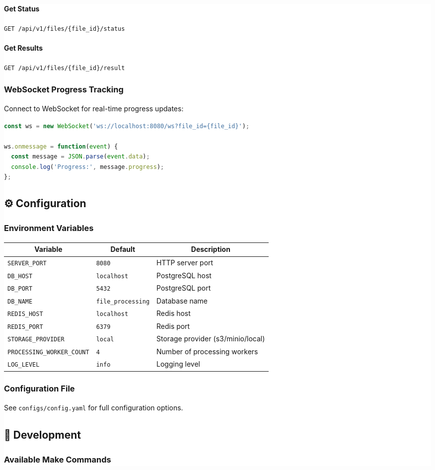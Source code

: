 #### Get Status
```http
GET /api/v1/files/{file_id}/status
```

#### Get Results
```http
GET /api/v1/files/{file_id}/result
```

### WebSocket Progress Tracking

Connect to WebSocket for real-time progress updates:
```javascript
const ws = new WebSocket('ws://localhost:8080/ws?file_id={file_id}');

ws.onmessage = function(event) {
  const message = JSON.parse(event.data);
  console.log('Progress:', message.progress);
};
```

## ⚙️ Configuration

### Environment Variables

| Variable | Default | Description |
|----------|---------|-------------|
| `SERVER_PORT` | `8080` | HTTP server port |
| `DB_HOST` | `localhost` | PostgreSQL host |
| `DB_PORT` | `5432` | PostgreSQL port |
| `DB_NAME` | `file_processing` | Database name |
| `REDIS_HOST` | `localhost` | Redis host |
| `REDIS_PORT` | `6379` | Redis port |
| `STORAGE_PROVIDER` | `local` | Storage provider (s3/minio/local) |
| `PROCESSING_WORKER_COUNT` | `4` | Number of processing workers |
| `LOG_LEVEL` | `info` | Logging level |

### Configuration File

See `configs/config.yaml` for full configuration options.

## 🔧 Development

### Available Make Commands
